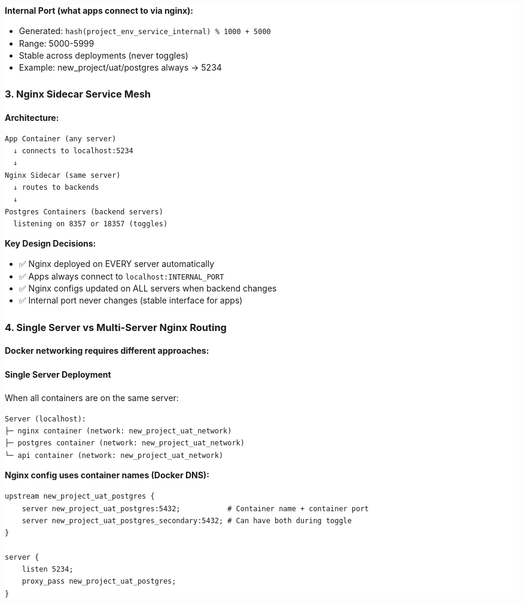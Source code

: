 **Internal Port (what apps connect to via nginx):**

- Generated: `hash(project_env_service_internal) % 1000 + 5000`
- Range: 5000-5999
- Stable across deployments (never toggles)
- Example: new_project/uat/postgres always → 5234

### 3. Nginx Sidecar Service Mesh

**Architecture:**

```
App Container (any server)
  ↓ connects to localhost:5234
  ↓
Nginx Sidecar (same server)
  ↓ routes to backends
  ↓
Postgres Containers (backend servers)
  listening on 8357 or 18357 (toggles)
```

**Key Design Decisions:**

- ✅ Nginx deployed on EVERY server automatically
- ✅ Apps always connect to `localhost:INTERNAL_PORT`
- ✅ Nginx configs updated on ALL servers when backend changes
- ✅ Internal port never changes (stable interface for apps)

### 4. Single Server vs Multi-Server Nginx Routing

**Docker networking requires different approaches:**

#### Single Server Deployment

When all containers are on the same server:

```
Server (localhost):
├─ nginx container (network: new_project_uat_network)
├─ postgres container (network: new_project_uat_network)
└─ api container (network: new_project_uat_network)
```

**Nginx config uses container names (Docker DNS):**

```nginx
upstream new_project_uat_postgres {
    server new_project_uat_postgres:5432;           # Container name + container port
    server new_project_uat_postgres_secondary:5432; # Can have both during toggle
}

server {
    listen 5234;
    proxy_pass new_project_uat_postgres;
}
```

